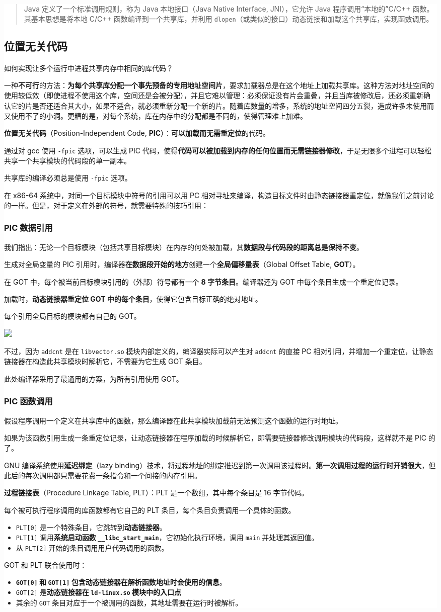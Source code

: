 > Java 定义了一个标准调用规则，称为 Java 本地接口（Java Native Interface, JNI），它允许 Java 程序调用“本地的”C/C++ 函数。其基本思想是将本地 C/C++ 函数编译到一个共享库，并利用 `dlopen`（或类似的接口）动态链接和加载这个共享库，实现函数调用。

## 位置无关代码

如何实现让多个运行中进程共享内存中相同的库代码？

一种**不可行**的方法：**为每个共享库分配一个事先预备的专用地址空间片**，要求加载器总是在这个地址上加载共享库。这种方法对地址空间的使用较低效（即使进程不使用这个库，空间还是会被分配），并且它难以管理：必须保证没有片会重叠，并且当库被修改后，还必须重新确认它的片是否还适合其大小，如果不适合，就必须重新分配一个新的片。随着库数量的增多，系统的地址空间四分五裂，造成许多未使用而又使用不了的小洞。更糟的是，对每个系统，库在内存中的分配都是不同的，使得管理难上加难。

**位置无关代码**（Position-Independent Code, **PIC**）：**可以加载而无需重定位**的代码。

通过对 gcc 使用 `-fpic` 选项，可以生成 PIC 代码，使得**代码可以被加载到内存的任何位置而无需链接器修改**，于是无限多个进程可以轻松共享一个共享模块的代码段的单一副本。

共享库的编译必须总是使用 `-fpic` 选项。

在 x86-64 系统中，对同一个目标模块中符号的引用可以用 PC 相对寻址来编译，构造目标文件时由静态链接器重定位，就像我们之前讨论的一样。但是，对于定义在外部的符号，就需要特殊的技巧引用：

### PIC 数据引用

我们指出：无论一个目标模块（包括共享目标模块）在内存的何处被加载，其**数据段与代码段的距离总是保持不变**。

生成对全局变量的 PIC 引用时，编译器**在数据段开始的地方**创建一个**全局偏移量表**（Global Offset Table, **GOT**）。

在 GOT 中，每个被当前目标模块引用的（外部）符号都有一个 **8 字节条目**。编译器还为 GOT 中每个条目生成一个重定位记录。

加载时，**动态链接器重定位 GOT 中的每个条目**，使得它包含目标正确的绝对地址。

每个引用全局目标的模块都有自己的 GOT。

![](images/7-18-GOT引用全局变量.png)

不过，因为 `addcnt` 是在 `libvector.so` 模块内部定义的，编译器实际可以产生对 `addcnt` 的直接 PC 相对引用，并增加一个重定位，让静态链接器在构造此共享模块时解析它，不需要为它生成 GOT 条目。

此处编译器采用了最通用的方案，为所有引用使用 GOT。

### PIC 函数调用

假设程序调用一个定义在共享库中的函数，那么编译器在此共享模块加载前无法预测这个函数的运行时地址。

如果为该函数引用生成一条重定位记录，让动态链接器在程序加载的时候解析它，即需要链接器修改调用模块的代码段，这样就不是 PIC 的了。

GNU 编译系统使用**延迟绑定**（lazy binding）技术，将过程地址的绑定推迟到第一次调用该过程时。**第一次调用过程的运行时开销很大**，但此后的每次调用都只需要花费一条指令和一个间接的内存引用。

**过程链接表**（Procedure Linkage Table, PLT）：PLT 是一个数组，其中每个条目是 16 字节代码。

每个被可执行程序调用的库函数都有它自己的 PLT 条目，每个条目负责调用一个具体的函数。

- `PLT[0]` 是一个特殊条目，它跳转到**动态链接器**。
- `PLT[1]` 调用**系统启动函数 `__libc_start_main`**，它初始化执行环境，调用 `main` 并处理其返回值。
- 从 `PLT[2]` 开始的条目调用用户代码调用的函数。

GOT 和 PLT 联合使用时：

- **`GOT[0]` 和 `GOT[1]` 包含动态链接器在解析函数地址时会使用的信息**。
- `GOT[2]` 是**动态链接器在 `ld-linux.so` 模块中的入口点**
- 其余的 `GOT` 条目对应于一个被调用的函数，其地址需要在运行时被解析。
